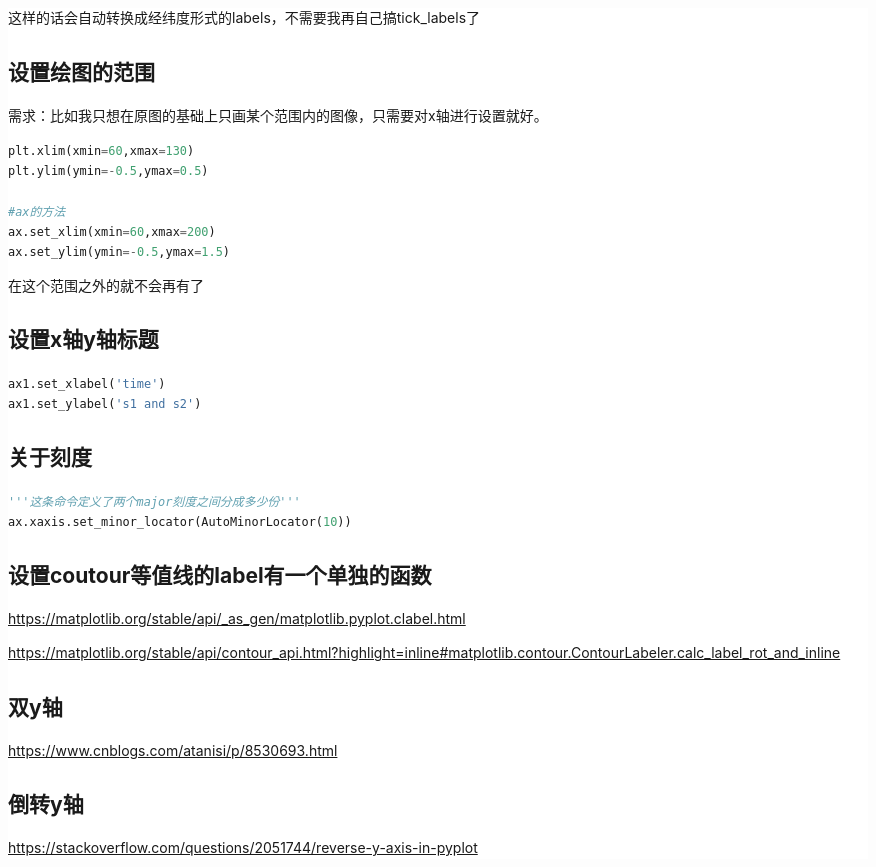 这样的话会自动转换成经纬度形式的labels，不需要我再自己搞tick_labels了



## 设置绘图的范围

需求：比如我只想在原图的基础上只画某个范围内的图像，只需要对x轴进行设置就好。

```python
plt.xlim(xmin=60,xmax=130)
plt.ylim(ymin=-0.5,ymax=0.5)

#ax的方法
ax.set_xlim(xmin=60,xmax=200)
ax.set_ylim(ymin=-0.5,ymax=1.5)
```

在这个范围之外的就不会再有了



## 设置x轴y轴标题

```python
ax1.set_xlabel('time')
ax1.set_ylabel('s1 and s2')
```



## 关于刻度

```python
'''这条命令定义了两个major刻度之间分成多少份'''
ax.xaxis.set_minor_locator(AutoMinorLocator(10))

```



## 设置coutour等值线的label有一个单独的函数

https://matplotlib.org/stable/api/_as_gen/matplotlib.pyplot.clabel.html

https://matplotlib.org/stable/api/contour_api.html?highlight=inline#matplotlib.contour.ContourLabeler.calc_label_rot_and_inline



## 双y轴

https://www.cnblogs.com/atanisi/p/8530693.html



## 倒转y轴

https://stackoverflow.com/questions/2051744/reverse-y-axis-in-pyplot
